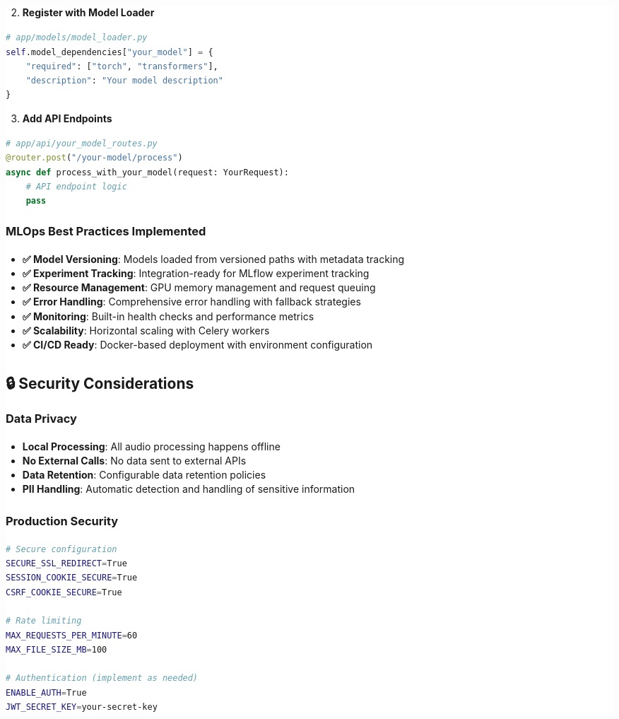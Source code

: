 2. **Register with Model Loader**
```python
# app/models/model_loader.py
self.model_dependencies["your_model"] = {
    "required": ["torch", "transformers"],
    "description": "Your model description"
}
```

3. **Add API Endpoints**
```python
# app/api/your_model_routes.py
@router.post("/your-model/process")
async def process_with_your_model(request: YourRequest):
    # API endpoint logic
    pass
```

### MLOps Best Practices Implemented

- **✅ Model Versioning**: Models loaded from versioned paths with metadata tracking
- **✅ Experiment Tracking**: Integration-ready for MLflow experiment tracking
- **✅ Resource Management**: GPU memory management and request queuing
- **✅ Error Handling**: Comprehensive error handling with fallback strategies
- **✅ Monitoring**: Built-in health checks and performance metrics
- **✅ Scalability**: Horizontal scaling with Celery workers
- **✅ CI/CD Ready**: Docker-based deployment with environment configuration

## 🔒 Security Considerations

### Data Privacy
- **Local Processing**: All audio processing happens offline
- **No External Calls**: No data sent to external APIs
- **Data Retention**: Configurable data retention policies
- **PII Handling**: Automatic detection and handling of sensitive information

### Production Security
```bash
# Secure configuration
SECURE_SSL_REDIRECT=True
SESSION_COOKIE_SECURE=True
CSRF_COOKIE_SECURE=True

# Rate limiting
MAX_REQUESTS_PER_MINUTE=60
MAX_FILE_SIZE_MB=100

# Authentication (implement as needed)
ENABLE_AUTH=True
JWT_SECRET_KEY=your-secret-key
```
